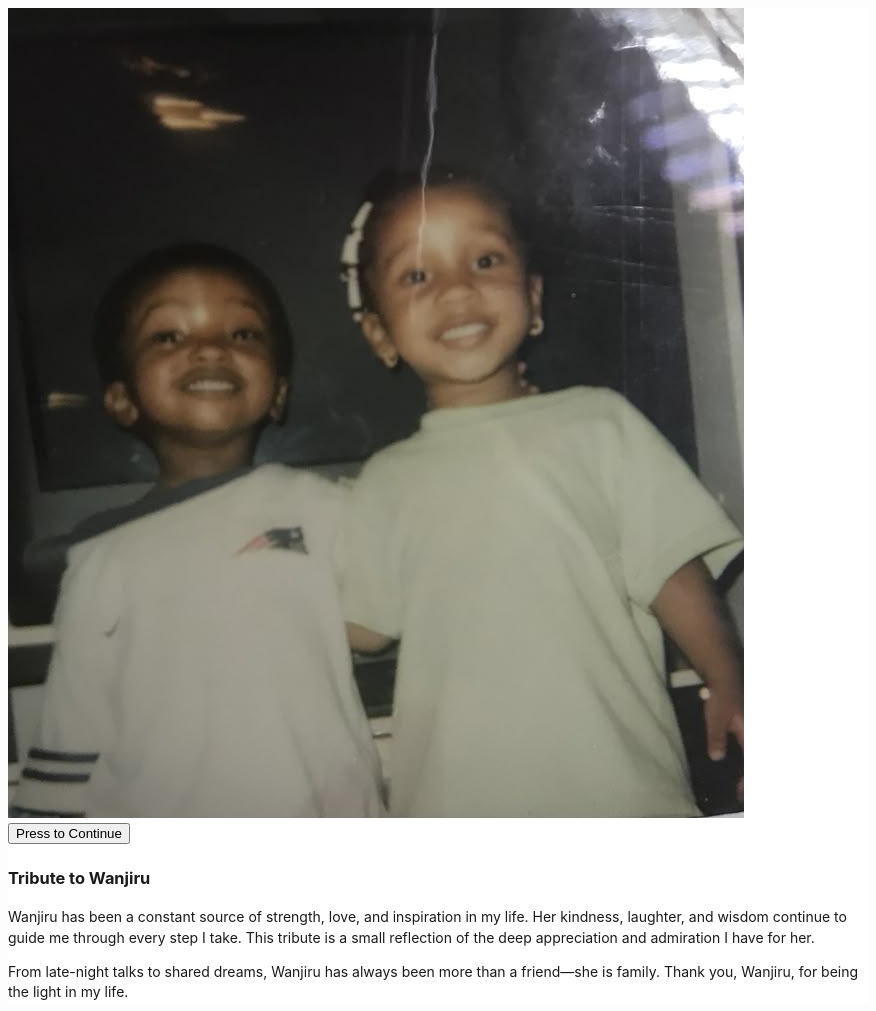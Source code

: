   <img src="wanjiru.jpg" alt="Wanjiru"><br>
  <button onclick="showTribute()">Press to Continue</button>

  <div id="tribute-section">
    <h3>Tribute to Wanjiru</h3>
    <p>
      Wanjiru has been a constant source of strength, love, and inspiration in my life. 
      Her kindness, laughter, and wisdom continue to guide me through every step I take. 
      This tribute is a small reflection of the deep appreciation and admiration I have for her.
    </p>
    <p>
    From late-night talks to shared dreams, Wanjiru has always been more than a friend—she is family. 
      Thank you, Wanjiru, for being the light in my life.
    </p>
  </div>
